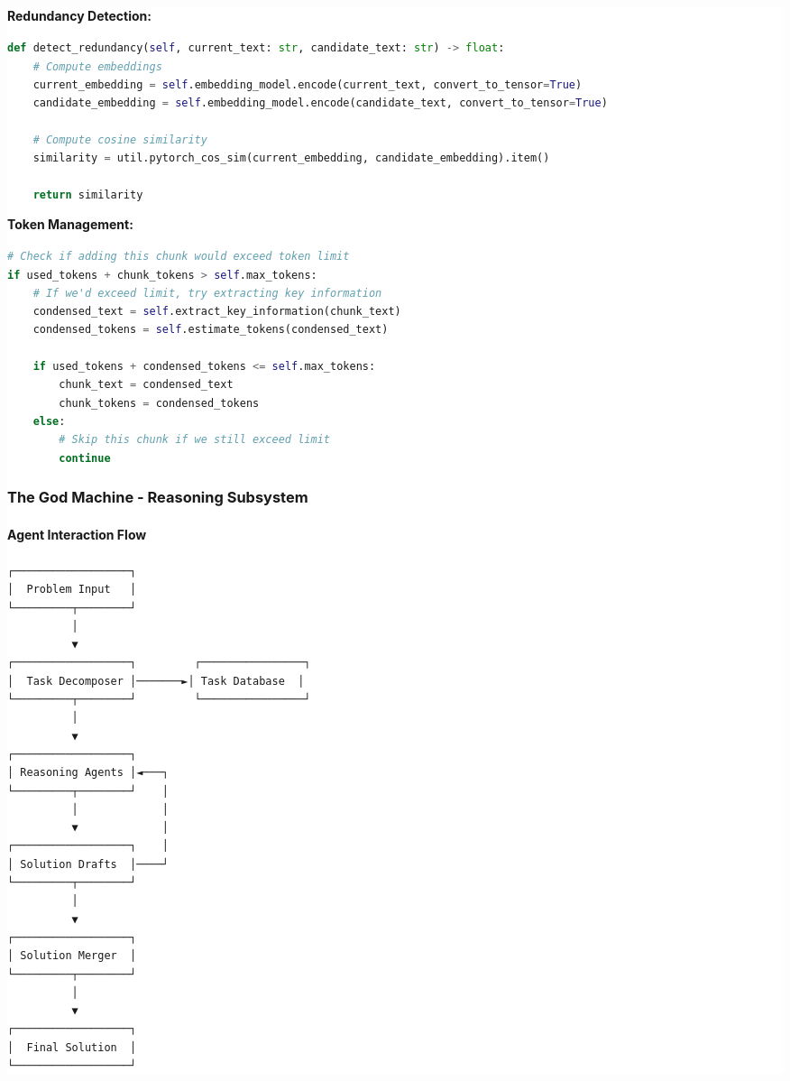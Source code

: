 **Redundancy Detection:**
```python
def detect_redundancy(self, current_text: str, candidate_text: str) -> float:
    # Compute embeddings
    current_embedding = self.embedding_model.encode(current_text, convert_to_tensor=True)
    candidate_embedding = self.embedding_model.encode(candidate_text, convert_to_tensor=True)
    
    # Compute cosine similarity
    similarity = util.pytorch_cos_sim(current_embedding, candidate_embedding).item()
    
    return similarity
```

**Token Management:**
```python
# Check if adding this chunk would exceed token limit
if used_tokens + chunk_tokens > self.max_tokens:
    # If we'd exceed limit, try extracting key information
    condensed_text = self.extract_key_information(chunk_text)
    condensed_tokens = self.estimate_tokens(condensed_text)
    
    if used_tokens + condensed_tokens <= self.max_tokens:
        chunk_text = condensed_text
        chunk_tokens = condensed_tokens
    else:
        # Skip this chunk if we still exceed limit
        continue
```

### The God Machine - Reasoning Subsystem

#### Agent Interaction Flow

```
┌──────────────────┐
│  Problem Input   │
└─────────┬────────┘
          │
          ▼
┌──────────────────┐         ┌────────────────┐
│  Task Decomposer │───────►│ Task Database  │
└─────────┬────────┘         └────────────────┘
          │
          ▼
┌──────────────────┐
│ Reasoning Agents │◄───┐
└─────────┬────────┘    │
          │             │
          ▼             │
┌──────────────────┐    │
│ Solution Drafts  │────┘
└─────────┬────────┘
          │
          ▼
┌──────────────────┐
│ Solution Merger  │
└─────────┬────────┘
          │
          ▼
┌──────────────────┐
│  Final Solution  │
└──────────────────┘
```
